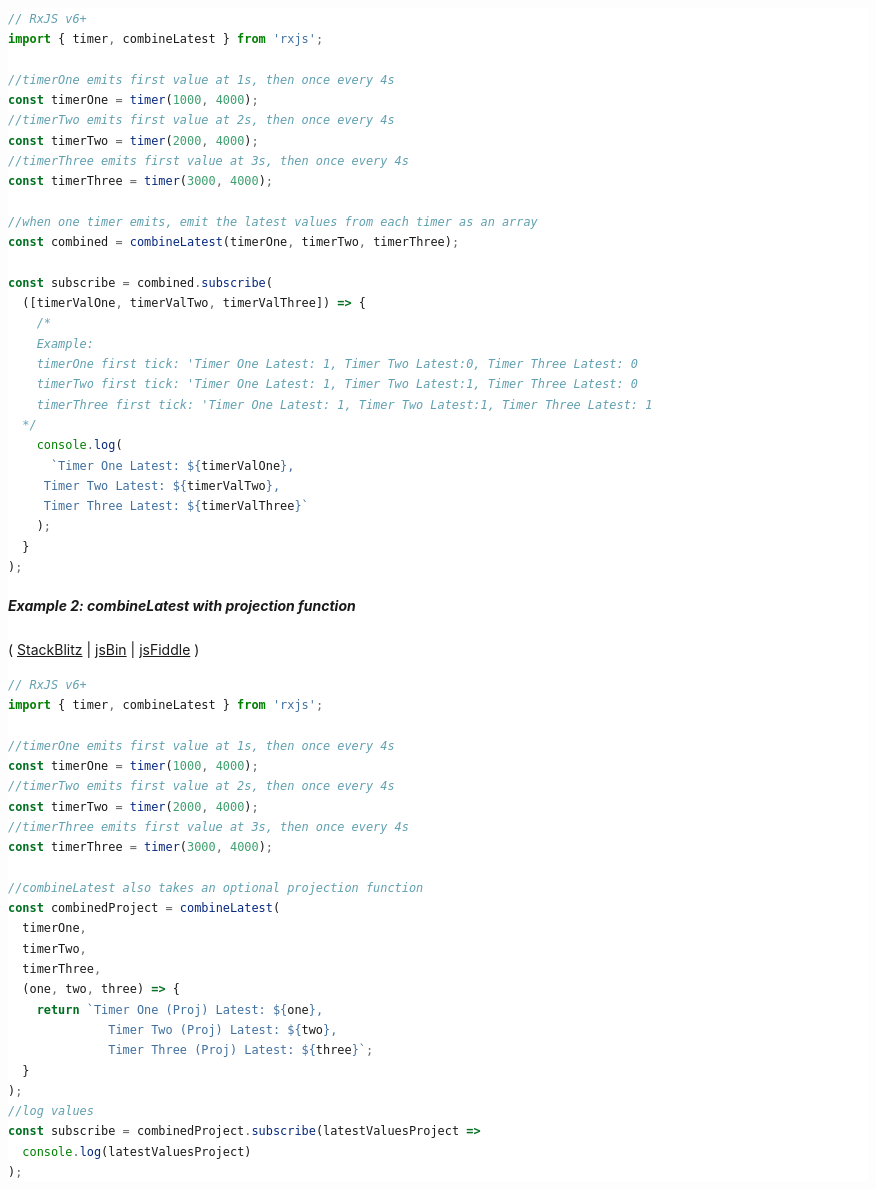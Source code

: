 ```js
// RxJS v6+
import { timer, combineLatest } from 'rxjs';

//timerOne emits first value at 1s, then once every 4s
const timerOne = timer(1000, 4000);
//timerTwo emits first value at 2s, then once every 4s
const timerTwo = timer(2000, 4000);
//timerThree emits first value at 3s, then once every 4s
const timerThree = timer(3000, 4000);

//when one timer emits, emit the latest values from each timer as an array
const combined = combineLatest(timerOne, timerTwo, timerThree);

const subscribe = combined.subscribe(
  ([timerValOne, timerValTwo, timerValThree]) => {
    /*
  	Example:
    timerOne first tick: 'Timer One Latest: 1, Timer Two Latest:0, Timer Three Latest: 0
    timerTwo first tick: 'Timer One Latest: 1, Timer Two Latest:1, Timer Three Latest: 0
    timerThree first tick: 'Timer One Latest: 1, Timer Two Latest:1, Timer Three Latest: 1
  */
    console.log(
      `Timer One Latest: ${timerValOne},
     Timer Two Latest: ${timerValTwo},
     Timer Three Latest: ${timerValThree}`
    );
  }
);
```

##### Example 2: combineLatest with projection function

(
[StackBlitz](https://stackblitz.com/edit/typescript-prtbvd?file=index.ts&devtoolsheight=100)
| [jsBin](http://jsbin.com/codotapula/1/edit?js,console) |
[jsFiddle](https://jsfiddle.net/btroncone/uehasmb6/) )

```js
// RxJS v6+
import { timer, combineLatest } from 'rxjs';

//timerOne emits first value at 1s, then once every 4s
const timerOne = timer(1000, 4000);
//timerTwo emits first value at 2s, then once every 4s
const timerTwo = timer(2000, 4000);
//timerThree emits first value at 3s, then once every 4s
const timerThree = timer(3000, 4000);

//combineLatest also takes an optional projection function
const combinedProject = combineLatest(
  timerOne,
  timerTwo,
  timerThree,
  (one, two, three) => {
    return `Timer One (Proj) Latest: ${one}, 
              Timer Two (Proj) Latest: ${two}, 
              Timer Three (Proj) Latest: ${three}`;
  }
);
//log values
const subscribe = combinedProject.subscribe(latestValuesProject =>
  console.log(latestValuesProject)
);
```